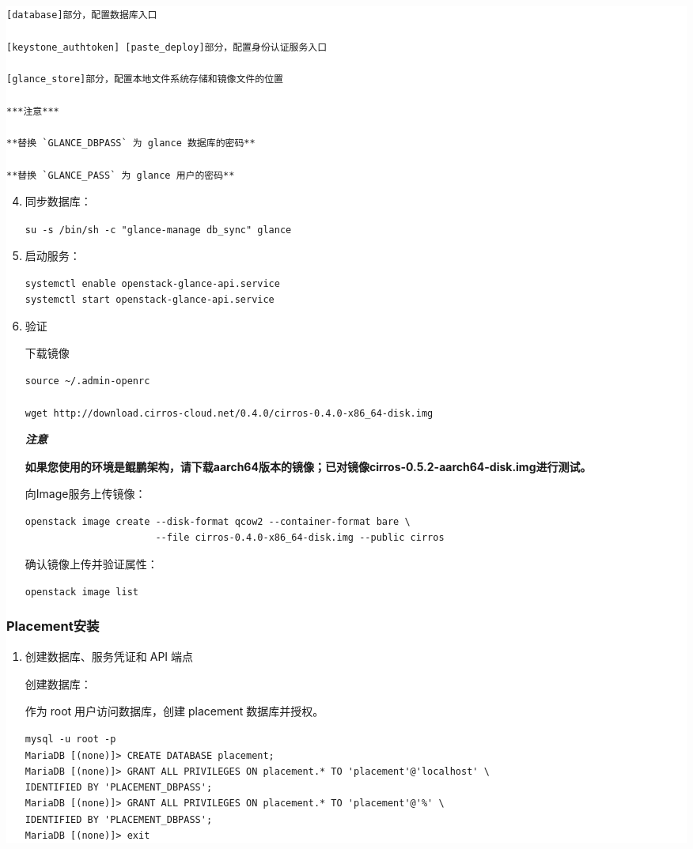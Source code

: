     [database]部分，配置数据库入口

    [keystone_authtoken] [paste_deploy]部分，配置身份认证服务入口

    [glance_store]部分，配置本地文件系统存储和镜像文件的位置

    ***注意***

    **替换 `GLANCE_DBPASS` 为 glance 数据库的密码**

    **替换 `GLANCE_PASS` 为 glance 用户的密码**

4. 同步数据库：

    ```shell
    su -s /bin/sh -c "glance-manage db_sync" glance
    ```

5. 启动服务：

    ```shell
    systemctl enable openstack-glance-api.service
    systemctl start openstack-glance-api.service
    ```

6. 验证

    下载镜像

    ```shell
    source ~/.admin-openrc
    
    wget http://download.cirros-cloud.net/0.4.0/cirros-0.4.0-x86_64-disk.img
    ```

    ***注意***

    **如果您使用的环境是鲲鹏架构，请下载aarch64版本的镜像；已对镜像cirros-0.5.2-aarch64-disk.img进行测试。**

    向Image服务上传镜像：

    ```shell
    openstack image create --disk-format qcow2 --container-format bare \
                           --file cirros-0.4.0-x86_64-disk.img --public cirros
    ```

    确认镜像上传并验证属性：

    ```shell
    openstack image list
    ```

### Placement安装

1. 创建数据库、服务凭证和 API 端点

    创建数据库：

    作为 root 用户访问数据库，创建 placement 数据库并授权。

    ```shell
    mysql -u root -p
    MariaDB [(none)]> CREATE DATABASE placement;
    MariaDB [(none)]> GRANT ALL PRIVILEGES ON placement.* TO 'placement'@'localhost' \
    IDENTIFIED BY 'PLACEMENT_DBPASS';
    MariaDB [(none)]> GRANT ALL PRIVILEGES ON placement.* TO 'placement'@'%' \
    IDENTIFIED BY 'PLACEMENT_DBPASS';
    MariaDB [(none)]> exit
    ```
